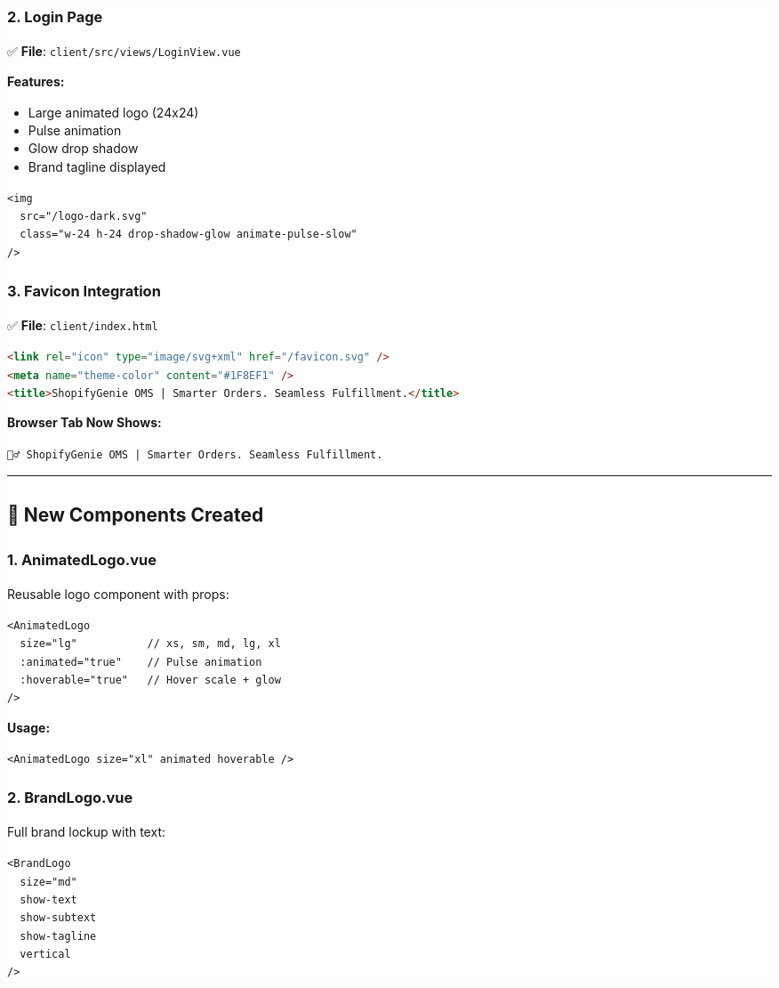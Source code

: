 ### **2. Login Page**
✅ **File**: `client/src/views/LoginView.vue`

**Features:**
- Large animated logo (24x24)
- Pulse animation
- Glow drop shadow
- Brand tagline displayed

```vue
<img 
  src="/logo-dark.svg" 
  class="w-24 h-24 drop-shadow-glow animate-pulse-slow"
/>
```

### **3. Favicon Integration**
✅ **File**: `client/index.html`

```html
<link rel="icon" type="image/svg+xml" href="/favicon.svg" />
<meta name="theme-color" content="#1F8EF1" />
<title>ShopifyGenie OMS | Smarter Orders. Seamless Fulfillment.</title>
```

**Browser Tab Now Shows:**
```
🧞‍♂️ ShopifyGenie OMS | Smarter Orders. Seamless Fulfillment.
```

---

## 🧩 **New Components Created**

### **1. AnimatedLogo.vue**
Reusable logo component with props:

```vue
<AnimatedLogo 
  size="lg"           // xs, sm, md, lg, xl
  :animated="true"    // Pulse animation
  :hoverable="true"   // Hover scale + glow
/>
```

**Usage:**
```vue
<AnimatedLogo size="xl" animated hoverable />
```

### **2. BrandLogo.vue**
Full brand lockup with text:

```vue
<BrandLogo 
  size="md"
  show-text
  show-subtext
  show-tagline
  vertical
/>
```
